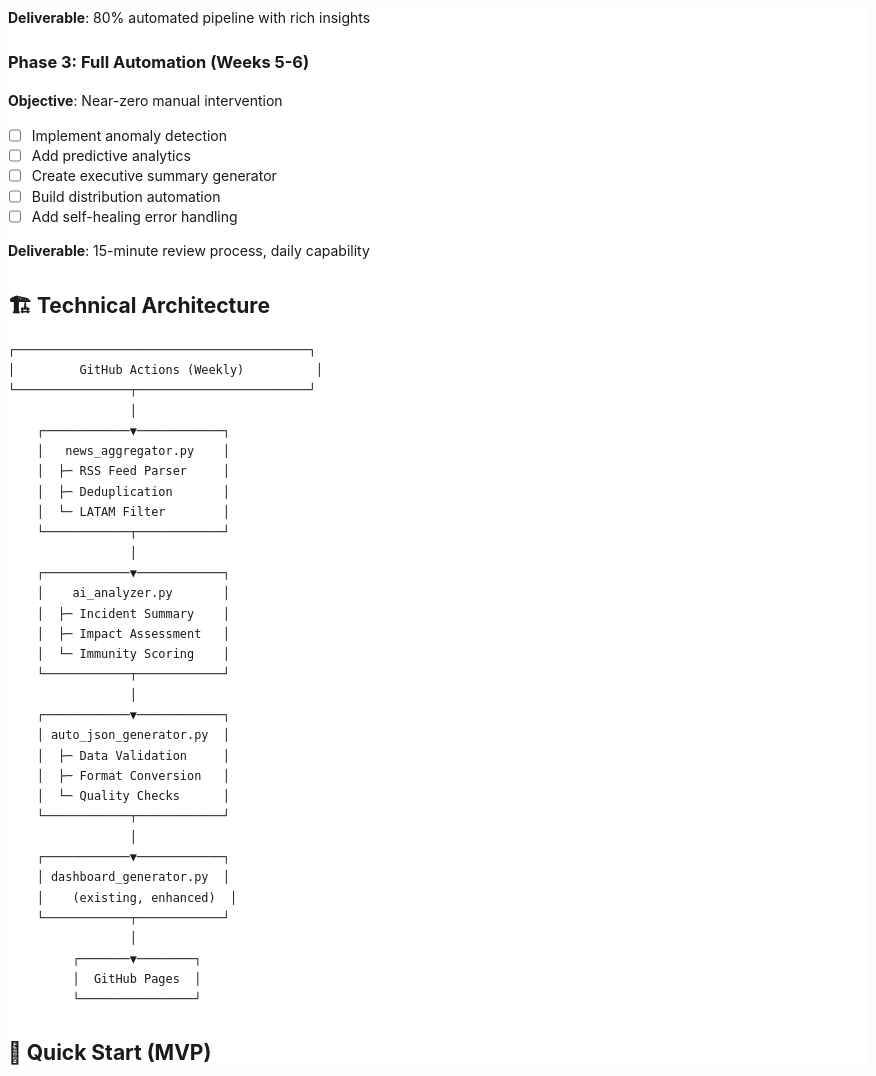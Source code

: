 **Deliverable**: 80% automated pipeline with rich insights

### Phase 3: Full Automation (Weeks 5-6)
**Objective**: Near-zero manual intervention

- [ ] Implement anomaly detection
- [ ] Add predictive analytics
- [ ] Create executive summary generator
- [ ] Build distribution automation
- [ ] Add self-healing error handling

**Deliverable**: 15-minute review process, daily capability

## 🏗️ Technical Architecture

```
┌─────────────────────────────────────────┐
│         GitHub Actions (Weekly)          │
└────────────────┬────────────────────────┘
                 │
    ┌────────────▼────────────┐
    │   news_aggregator.py    │
    │  ├─ RSS Feed Parser     │
    │  ├─ Deduplication       │
    │  └─ LATAM Filter        │
    └────────────┬────────────┘
                 │
    ┌────────────▼────────────┐
    │    ai_analyzer.py       │
    │  ├─ Incident Summary    │
    │  ├─ Impact Assessment   │
    │  └─ Immunity Scoring    │
    └────────────┬────────────┘
                 │
    ┌────────────▼────────────┐
    │ auto_json_generator.py  │
    │  ├─ Data Validation     │
    │  ├─ Format Conversion   │
    │  └─ Quality Checks      │
    └────────────┬────────────┘
                 │
    ┌────────────▼────────────┐
    │ dashboard_generator.py  │
    │    (existing, enhanced)  │
    └────────────┬────────────┘
                 │
         ┌───────▼────────┐
         │  GitHub Pages  │
         └────────────────┘
```

## 🚀 Quick Start (MVP)
